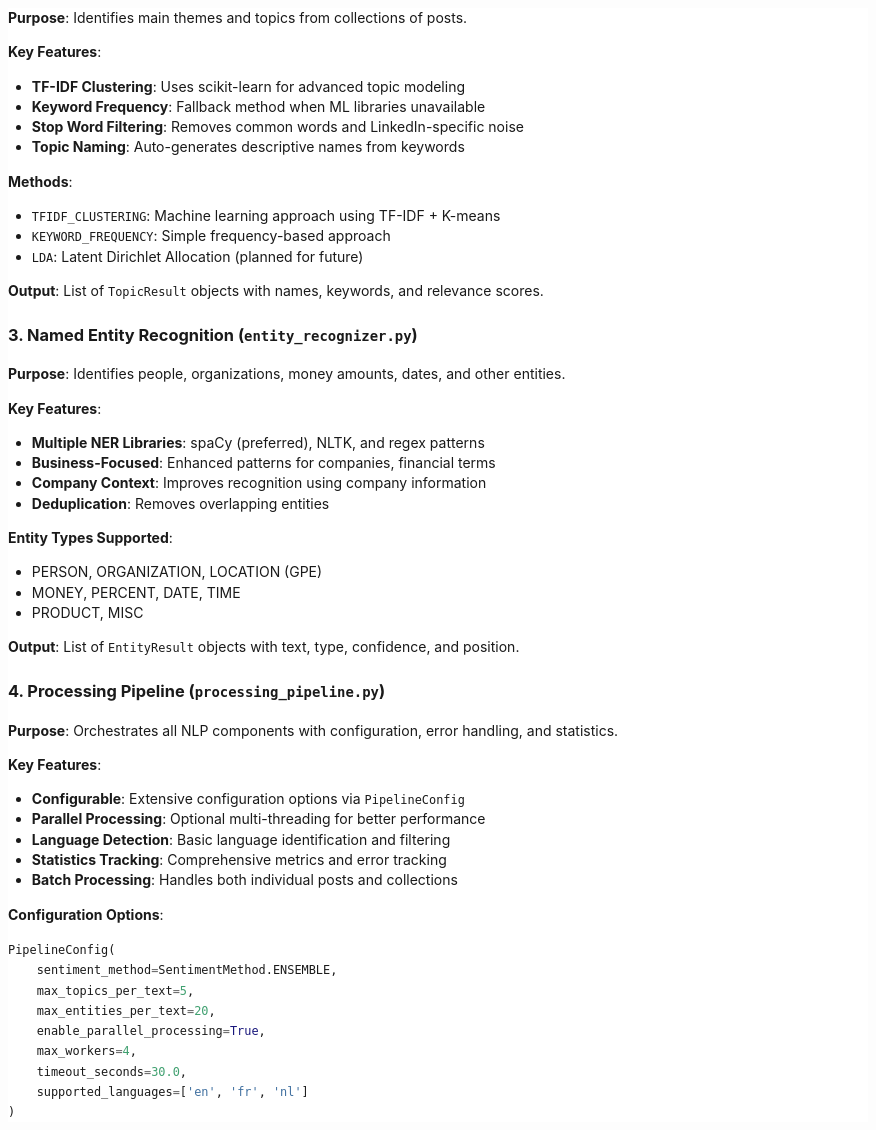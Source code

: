 **Purpose**: Identifies main themes and topics from collections of posts.

**Key Features**:
- **TF-IDF Clustering**: Uses scikit-learn for advanced topic modeling
- **Keyword Frequency**: Fallback method when ML libraries unavailable
- **Stop Word Filtering**: Removes common words and LinkedIn-specific noise
- **Topic Naming**: Auto-generates descriptive names from keywords

**Methods**:
- `TFIDF_CLUSTERING`: Machine learning approach using TF-IDF + K-means
- `KEYWORD_FREQUENCY`: Simple frequency-based approach
- `LDA`: Latent Dirichlet Allocation (planned for future)

**Output**: List of `TopicResult` objects with names, keywords, and relevance scores.

### 3. Named Entity Recognition (`entity_recognizer.py`)

**Purpose**: Identifies people, organizations, money amounts, dates, and other entities.

**Key Features**:
- **Multiple NER Libraries**: spaCy (preferred), NLTK, and regex patterns
- **Business-Focused**: Enhanced patterns for companies, financial terms
- **Company Context**: Improves recognition using company information
- **Deduplication**: Removes overlapping entities

**Entity Types Supported**:
- PERSON, ORGANIZATION, LOCATION (GPE)
- MONEY, PERCENT, DATE, TIME
- PRODUCT, MISC

**Output**: List of `EntityResult` objects with text, type, confidence, and position.

### 4. Processing Pipeline (`processing_pipeline.py`)

**Purpose**: Orchestrates all NLP components with configuration, error handling, and statistics.

**Key Features**:
- **Configurable**: Extensive configuration options via `PipelineConfig`
- **Parallel Processing**: Optional multi-threading for better performance
- **Language Detection**: Basic language identification and filtering
- **Statistics Tracking**: Comprehensive metrics and error tracking
- **Batch Processing**: Handles both individual posts and collections

**Configuration Options**:
```python
PipelineConfig(
    sentiment_method=SentimentMethod.ENSEMBLE,
    max_topics_per_text=5,
    max_entities_per_text=20,
    enable_parallel_processing=True,
    max_workers=4,
    timeout_seconds=30.0,
    supported_languages=['en', 'fr', 'nl']
)
```
